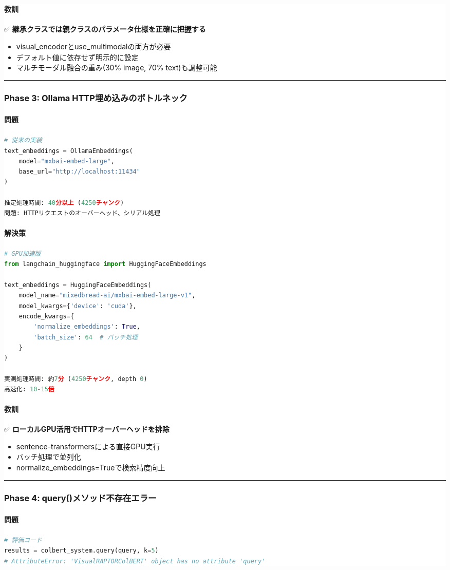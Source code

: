 #### 教訓
✅ **継承クラスでは親クラスのパラメータ仕様を正確に把握する**
- visual_encoderとuse_multimodalの両方が必要
- デフォルト値に依存せず明示的に設定
- マルチモーダル融合の重み(30% image, 70% text)も調整可能

---

### Phase 3: Ollama HTTP埋め込みのボトルネック

#### 問題
```python
# 従来の実装
text_embeddings = OllamaEmbeddings(
    model="mxbai-embed-large",
    base_url="http://localhost:11434"
)

推定処理時間: 40分以上 (4250チャンク)
問題: HTTPリクエストのオーバーヘッド、シリアル処理
```

#### 解決策
```python
# GPU加速版
from langchain_huggingface import HuggingFaceEmbeddings

text_embeddings = HuggingFaceEmbeddings(
    model_name="mixedbread-ai/mxbai-embed-large-v1",
    model_kwargs={'device': 'cuda'},
    encode_kwargs={
        'normalize_embeddings': True,
        'batch_size': 64  # バッチ処理
    }
)

実測処理時間: 約7分 (4250チャンク, depth 0)
高速化: 10-15倍
```

#### 教訓
✅ **ローカルGPU活用でHTTPオーバーヘッドを排除**
- sentence-transformersによる直接GPU実行
- バッチ処理で並列化
- normalize_embeddings=Trueで検索精度向上

---

### Phase 4: query()メソッド不存在エラー

#### 問題
```python
# 評価コード
results = colbert_system.query(query, k=5)
# AttributeError: 'VisualRAPTORColBERT' object has no attribute 'query'
```
